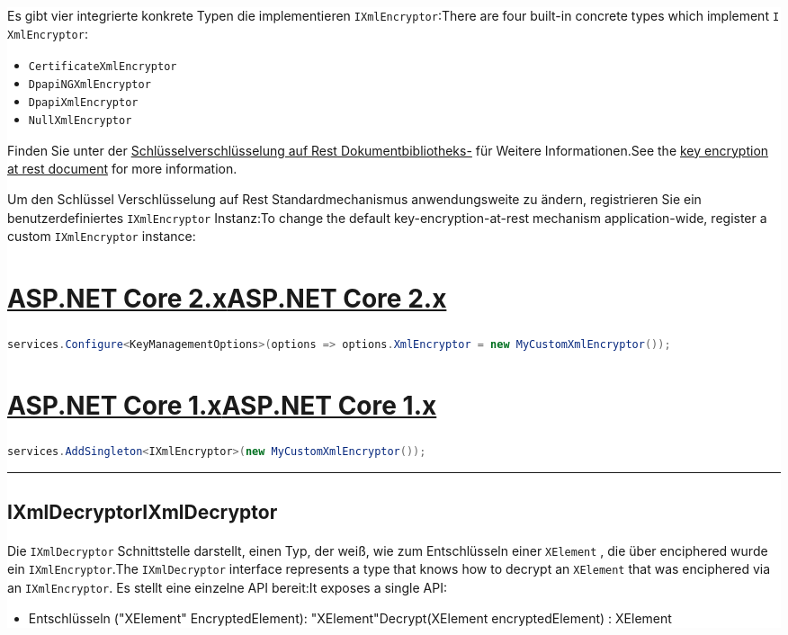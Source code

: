 <span data-ttu-id="54ba5-187">Es gibt vier integrierte konkrete Typen die implementieren `IXmlEncryptor`:</span><span class="sxs-lookup"><span data-stu-id="54ba5-187">There are four built-in concrete types which implement `IXmlEncryptor`:</span></span>
* `CertificateXmlEncryptor`
* `DpapiNGXmlEncryptor`
* `DpapiXmlEncryptor`
* `NullXmlEncryptor`

<span data-ttu-id="54ba5-188">Finden Sie unter der [Schlüsselverschlüsselung auf Rest Dokumentbibliotheks-](../implementation/key-encryption-at-rest.md#data-protection-implementation-key-encryption-at-rest) für Weitere Informationen.</span><span class="sxs-lookup"><span data-stu-id="54ba5-188">See the [key encryption at rest document](../implementation/key-encryption-at-rest.md#data-protection-implementation-key-encryption-at-rest) for more information.</span></span>

<span data-ttu-id="54ba5-189">Um den Schlüssel Verschlüsselung auf Rest Standardmechanismus anwendungsweite zu ändern, registrieren Sie ein benutzerdefiniertes `IXmlEncryptor` Instanz:</span><span class="sxs-lookup"><span data-stu-id="54ba5-189">To change the default key-encryption-at-rest mechanism application-wide, register a custom `IXmlEncryptor` instance:</span></span>

# <a name="aspnet-core-2xtabaspnetcore2x"></a>[<span data-ttu-id="54ba5-190">ASP.NET Core 2.x</span><span class="sxs-lookup"><span data-stu-id="54ba5-190">ASP.NET Core 2.x</span></span>](#tab/aspnetcore2x)

   ```csharp
   services.Configure<KeyManagementOptions>(options => options.XmlEncryptor = new MyCustomXmlEncryptor());
   ```
   
# <a name="aspnet-core-1xtabaspnetcore1x"></a>[<span data-ttu-id="54ba5-191">ASP.NET Core 1.x</span><span class="sxs-lookup"><span data-stu-id="54ba5-191">ASP.NET Core 1.x</span></span>](#tab/aspnetcore1x)

   ```csharp
   services.AddSingleton<IXmlEncryptor>(new MyCustomXmlEncryptor());
   ```

---

## <a name="ixmldecryptor"></a><span data-ttu-id="54ba5-192">IXmlDecryptor</span><span class="sxs-lookup"><span data-stu-id="54ba5-192">IXmlDecryptor</span></span>

<span data-ttu-id="54ba5-193">Die `IXmlDecryptor` Schnittstelle darstellt, einen Typ, der weiß, wie zum Entschlüsseln einer `XElement` , die über enciphered wurde ein `IXmlEncryptor`.</span><span class="sxs-lookup"><span data-stu-id="54ba5-193">The `IXmlDecryptor` interface represents a type that knows how to decrypt an `XElement` that was enciphered via an `IXmlEncryptor`.</span></span> <span data-ttu-id="54ba5-194">Es stellt eine einzelne API bereit:</span><span class="sxs-lookup"><span data-stu-id="54ba5-194">It exposes a single API:</span></span>

* <span data-ttu-id="54ba5-195">Entschlüsseln ("XElement" EncryptedElement): "XElement"</span><span class="sxs-lookup"><span data-stu-id="54ba5-195">Decrypt(XElement encryptedElement) : XElement</span></span>
